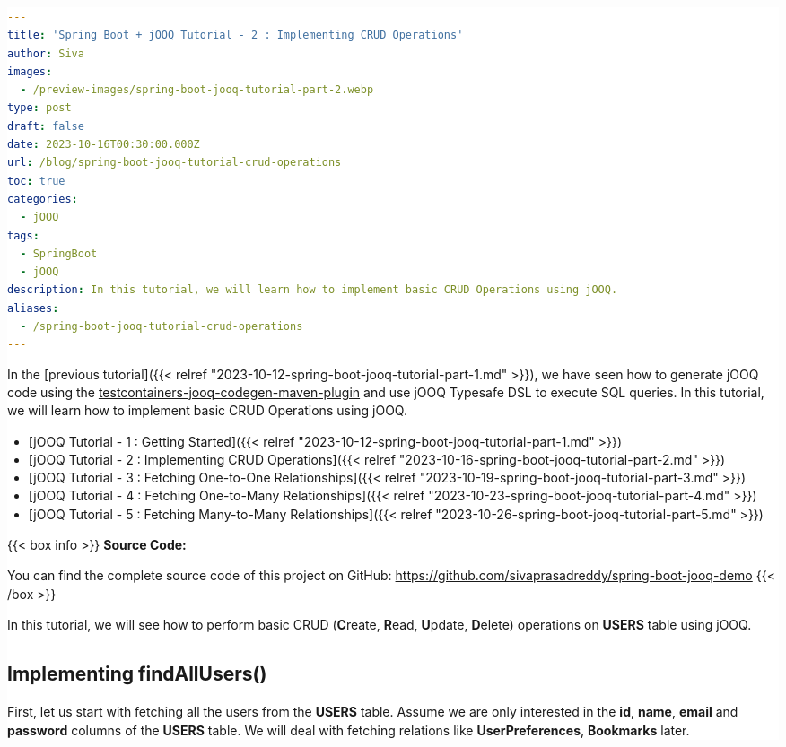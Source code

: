 ```yaml
---
title: 'Spring Boot + jOOQ Tutorial - 2 : Implementing CRUD Operations'
author: Siva
images:
  - /preview-images/spring-boot-jooq-tutorial-part-2.webp
type: post
draft: false
date: 2023-10-16T00:30:00.000Z
url: /blog/spring-boot-jooq-tutorial-crud-operations
toc: true
categories:
  - jOOQ
tags:
  - SpringBoot
  - jOOQ
description: In this tutorial, we will learn how to implement basic CRUD Operations using jOOQ.
aliases:
  - /spring-boot-jooq-tutorial-crud-operations
---
```

In the [previous tutorial]({{< relref "2023-10-12-spring-boot-jooq-tutorial-part-1.md" >}}), we have seen how to generate jOOQ code using 
the [testcontainers-jooq-codegen-maven-plugin](https://github.com/testcontainers/testcontainers-jooq-codegen-maven-plugin) 
and use jOOQ Typesafe DSL to execute SQL queries.
In this tutorial, we will learn how to implement basic CRUD Operations using jOOQ.




* [jOOQ Tutorial - 1 : Getting Started]({{< relref "2023-10-12-spring-boot-jooq-tutorial-part-1.md" >}})
* [jOOQ Tutorial - 2 : Implementing CRUD Operations]({{< relref "2023-10-16-spring-boot-jooq-tutorial-part-2.md" >}})
* [jOOQ Tutorial - 3 : Fetching One-to-One Relationships]({{< relref "2023-10-19-spring-boot-jooq-tutorial-part-3.md" >}})
* [jOOQ Tutorial - 4 : Fetching One-to-Many Relationships]({{< relref "2023-10-23-spring-boot-jooq-tutorial-part-4.md" >}})
* [jOOQ Tutorial - 5 : Fetching Many-to-Many Relationships]({{< relref "2023-10-26-spring-boot-jooq-tutorial-part-5.md" >}})


{{< box info >}}
**Source Code:**

You can find the complete source code of this project on GitHub:
https://github.com/sivaprasadreddy/spring-boot-jooq-demo
{{< /box >}}

In this tutorial, we will see how to perform basic CRUD (**C**reate, **R**ead, **U**pdate, **D**elete) operations on **USERS** table using jOOQ.

## Implementing findAllUsers()
First, let us start with fetching all the users from the **USERS** table.
Assume we are only interested in the **id**, **name**, **email** and **password** columns of the **USERS** table.
We will deal with fetching relations like **UserPreferences**, **Bookmarks** later.
